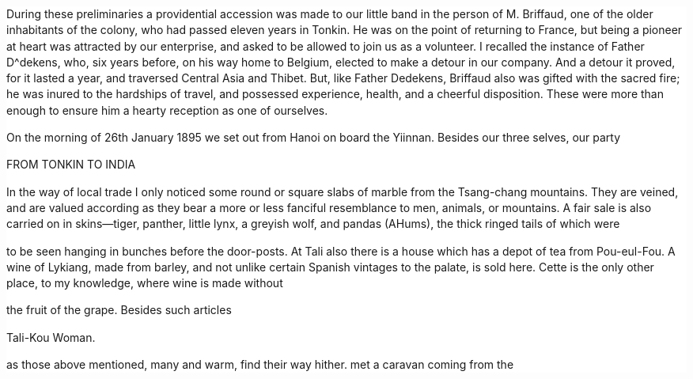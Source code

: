 
During these preliminaries a providential accession was made
to our little band in the person of M. Briffaud, one of the older
inhabitants of the colony, who had passed eleven years in Tonkin.
He was on the point of returning to France, but being a pioneer
at heart was attracted by our enterprise, and asked to be allowed
to join us as a volunteer. I recalled the instance of Father
D^dekens, who, six years before, on his way home to Belgium,
elected to make a detour in our company. And a detour it
proved, for it lasted a year, and traversed Central Asia
and Thibet. But, like Father Dedekens, Briffaud also was
gifted with the sacred fire; he was inured to the hardships of
travel, and possessed experience, health, and a cheerful disposition.
These were more than enough to ensure him a hearty reception
as one of ourselves.


On the morning of 26th January 1895 we set out from Hanoi
on board the Yiinnan. Besides our three selves, our party

  
  FROM TONKIN TO INDIA


In the way of local trade I only noticed some round or
square slabs of marble from the Tsang-chang mountains. They
are veined, and are valued according as they bear a more or less
fanciful resemblance to men, animals, or mountains. A fair sale
is also carried on in skins—tiger, panther, little lynx, a greyish
wolf, and pandas (AHums), the thick ringed tails of which were  
  
  
  to be seen hanging in
bunches before the
door-posts. At Tali
also there is a house
which has a depot of
tea from Pou-eul-Fou.
A wine of Lykiang,
made from barley, and
not unlike certain
Spanish vintages to
the palate, is sold
here. Cette is the
only other place, to
my knowledge, where
wine is made without  
  
  
  the fruit of the grape.
Besides such articles  
  
  
  Tali-Kou Woman.

as those above mentioned, many
and warm, find their way hither.
met a caravan coming from the  
  